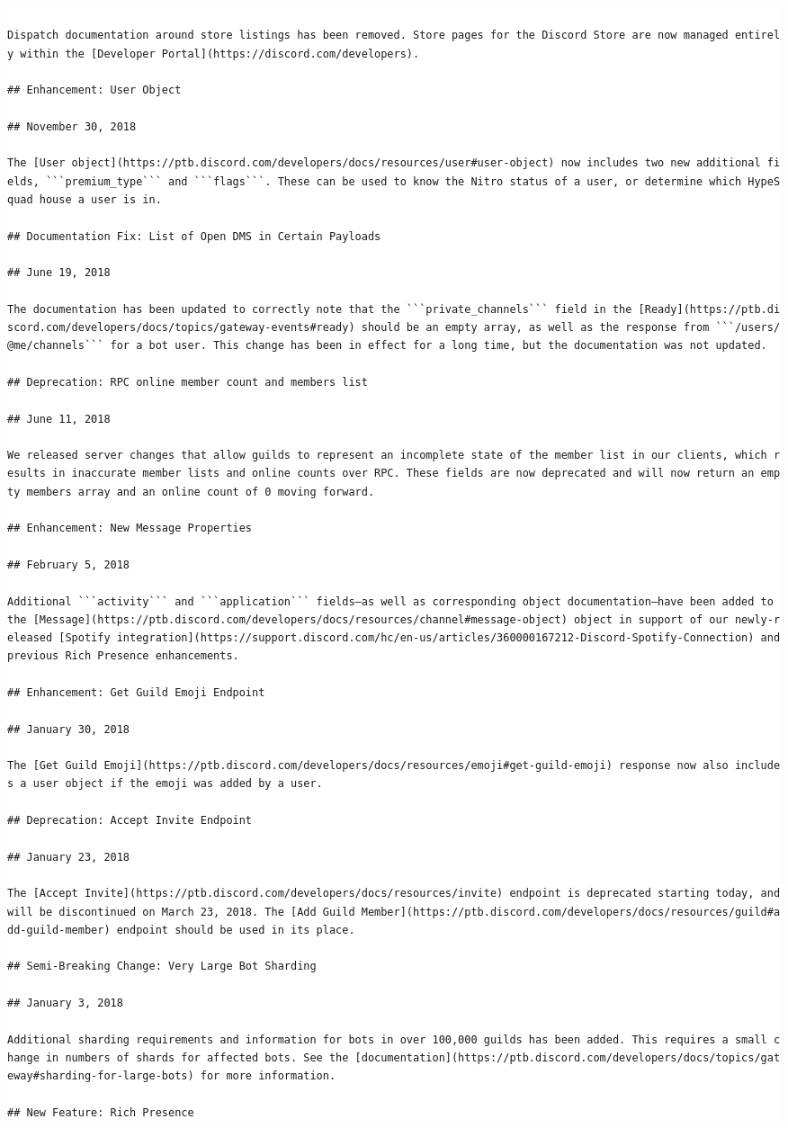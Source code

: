 ```

Dispatch documentation around store listings has been removed. Store pages for the Discord Store are now managed entirely within the [Developer Portal](https://discord.com/developers).

## Enhancement: User Object

## November 30, 2018

The [User object](https://ptb.discord.com/developers/docs/resources/user#user-object) now includes two new additional fields, ```premium_type``` and ```flags```. These can be used to know the Nitro status of a user, or determine which HypeSquad house a user is in.

## Documentation Fix: List of Open DMS in Certain Payloads

## June 19, 2018

The documentation has been updated to correctly note that the ```private_channels``` field in the [Ready](https://ptb.discord.com/developers/docs/topics/gateway-events#ready) should be an empty array, as well as the response from ```/users/@me/channels``` for a bot user. This change has been in effect for a long time, but the documentation was not updated.

## Deprecation: RPC online member count and members list

## June 11, 2018

We released server changes that allow guilds to represent an incomplete state of the member list in our clients, which results in inaccurate member lists and online counts over RPC. These fields are now deprecated and will now return an empty members array and an online count of 0 moving forward.

## Enhancement: New Message Properties

## February 5, 2018

Additional ```activity``` and ```application``` fields—as well as corresponding object documentation—have been added to the [Message](https://ptb.discord.com/developers/docs/resources/channel#message-object) object in support of our newly-released [Spotify integration](https://support.discord.com/hc/en-us/articles/360000167212-Discord-Spotify-Connection) and previous Rich Presence enhancements.

## Enhancement: Get Guild Emoji Endpoint

## January 30, 2018

The [Get Guild Emoji](https://ptb.discord.com/developers/docs/resources/emoji#get-guild-emoji) response now also includes a user object if the emoji was added by a user.

## Deprecation: Accept Invite Endpoint

## January 23, 2018

The [Accept Invite](https://ptb.discord.com/developers/docs/resources/invite) endpoint is deprecated starting today, and will be discontinued on March 23, 2018. The [Add Guild Member](https://ptb.discord.com/developers/docs/resources/guild#add-guild-member) endpoint should be used in its place.

## Semi-Breaking Change: Very Large Bot Sharding

## January 3, 2018

Additional sharding requirements and information for bots in over 100,000 guilds has been added. This requires a small change in numbers of shards for affected bots. See the [documentation](https://ptb.discord.com/developers/docs/topics/gateway#sharding-for-large-bots) for more information.

## New Feature: Rich Presence

```